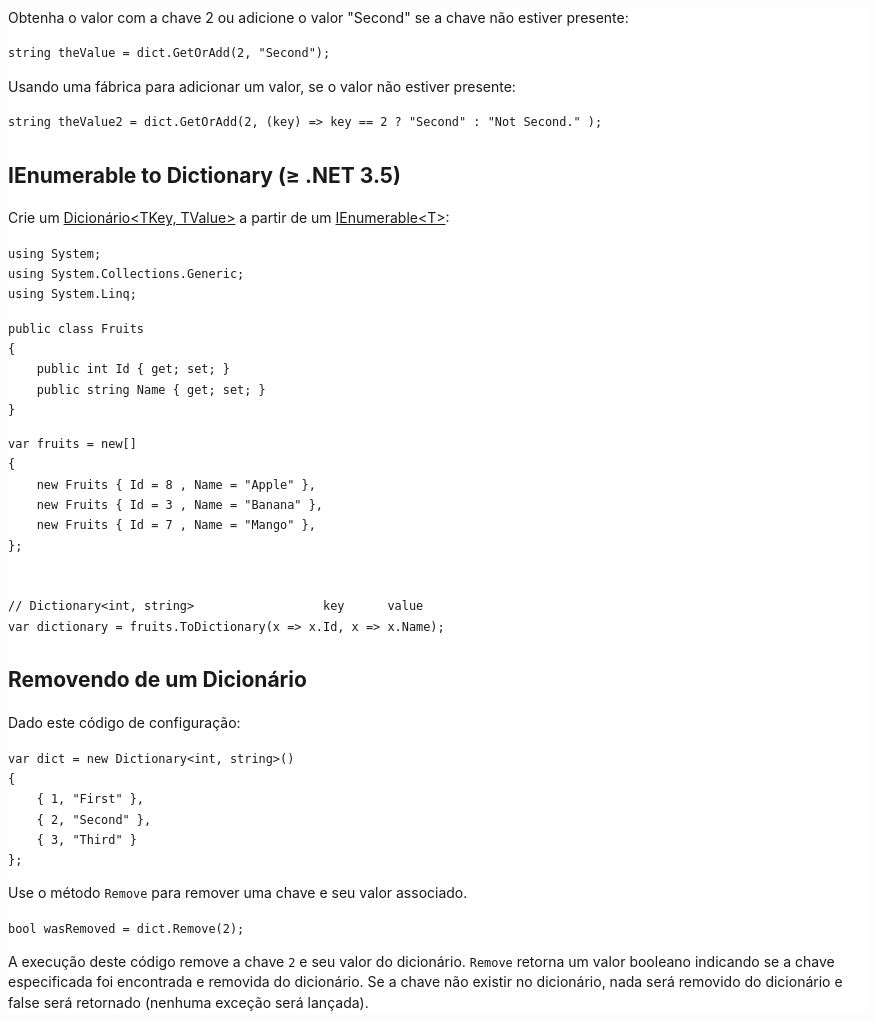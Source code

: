 Obtenha o valor com a chave 2 ou adicione o valor "Second" se a chave não estiver presente:

    string theValue = dict.GetOrAdd(2, "Second");

Usando uma fábrica para adicionar um valor, se o valor não estiver presente:

    string theValue2 = dict.GetOrAdd(2, (key) => key == 2 ? "Second" : "Not Second." );




## IEnumerable to Dictionary (≥ .NET 3.5)
Crie um [Dicionário&lt;TKey, TValue&gt;][1] a partir de um [IEnumerable&lt;T&gt;][2]:

    using System;
    using System.Collections.Generic;
    using System.Linq;

<b></b>

    public class Fruits
    {
        public int Id { get; set; }
        public string Name { get; set; }
    }

<b></b>

    var fruits = new[]
    { 
        new Fruits { Id = 8 , Name = "Apple" },
        new Fruits { Id = 3 , Name = "Banana" },
        new Fruits { Id = 7 , Name = "Mango" },
    };

    
    // Dictionary<int, string>                  key      value
    var dictionary = fruits.ToDictionary(x => x.Id, x => x.Name);

[1]: https://msdn.microsoft.com/en-us/library/xfhwa508(v=vs.100).aspx
[2]: https://msdn.microsoft.com/en-us/library/9eekhta0(v=vs.100).aspx



## Removendo de um Dicionário
Dado este código de configuração:

    var dict = new Dictionary<int, string>()
    {
        { 1, "First" },
        { 2, "Second" },
        { 3, "Third" }
    };

Use o método `Remove` para remover uma chave e seu valor associado.

    bool wasRemoved = dict.Remove(2);

A execução deste código remove a chave `2` e seu valor do dicionário. `Remove` retorna um valor booleano indicando se a chave especificada foi encontrada e removida do dicionário. Se a chave não existir no dicionário, nada será removido do dicionário e false será retornado (nenhuma exceção será lançada).


[1]: https://msdn.microsoft.com/library/htszx2dy(v=vs.110).aspx